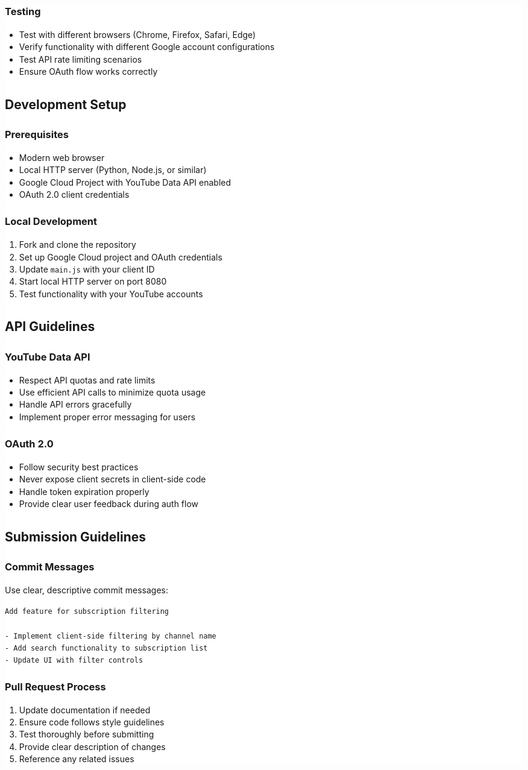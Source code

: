 ### Testing
- Test with different browsers (Chrome, Firefox, Safari, Edge)
- Verify functionality with different Google account configurations
- Test API rate limiting scenarios
- Ensure OAuth flow works correctly

## Development Setup

### Prerequisites
- Modern web browser
- Local HTTP server (Python, Node.js, or similar)
- Google Cloud Project with YouTube Data API enabled
- OAuth 2.0 client credentials

### Local Development
1. Fork and clone the repository
2. Set up Google Cloud project and OAuth credentials
3. Update `main.js` with your client ID
4. Start local HTTP server on port 8080
5. Test functionality with your YouTube accounts

## API Guidelines

### YouTube Data API
- Respect API quotas and rate limits
- Use efficient API calls to minimize quota usage
- Handle API errors gracefully
- Implement proper error messaging for users

### OAuth 2.0
- Follow security best practices
- Never expose client secrets in client-side code
- Handle token expiration properly
- Provide clear user feedback during auth flow

## Submission Guidelines

### Commit Messages
Use clear, descriptive commit messages:
```
Add feature for subscription filtering

- Implement client-side filtering by channel name
- Add search functionality to subscription list
- Update UI with filter controls
```

### Pull Request Process
1. Update documentation if needed
2. Ensure code follows style guidelines
3. Test thoroughly before submitting
4. Provide clear description of changes
5. Reference any related issues
